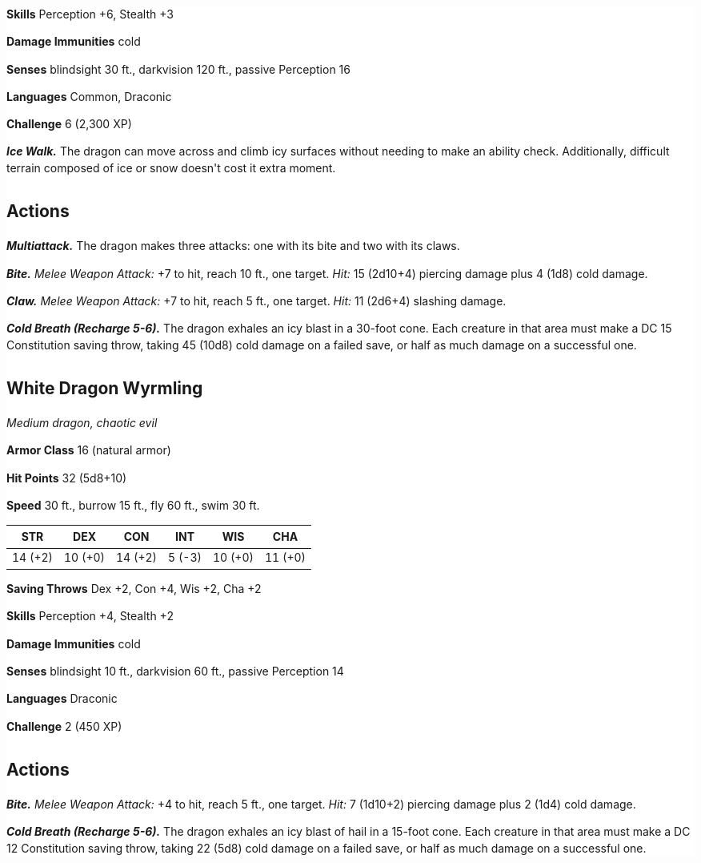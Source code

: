 **Skills** Perception +6, Stealth +3

**Damage Immunities** cold

**Senses** blindsight 30 ft., darkvision 120 ft., passive Perception 16

**Languages** Common, Draconic

**Challenge** 6 (2,300 XP)

***Ice Walk.*** The dragon can move across and climb icy surfaces without needing to make an ability check. Additionally, difficult terrain composed of ice or snow doesn't cost it extra moment.

## Actions

***Multiattack.*** The dragon makes three attacks: one with its bite and two with its claws.

***Bite.*** *Melee Weapon Attack:* +7 to hit, reach 10 ft., one target. *Hit:* 15 (2d10+4) piercing damage plus 4 (1d8) cold damage.

***Claw.*** *Melee Weapon Attack:* +7 to hit, reach 5 ft., one target. *Hit:* 11 (2d6+4) slashing damage.

***Cold Breath (Recharge 5-6).*** The dragon exhales an icy blast in a 30-foot cone. Each creature in that area must make a DC 15 Constitution saving throw, taking 45 (10d8) cold damage on a failed save, or half as much damage on a successful one.

## White Dragon Wyrmling

*Medium dragon, chaotic evil*

**Armor Class** 16 (natural armor)

**Hit Points** 32 (5d8+10)

**Speed** 30 ft., burrow 15 ft., fly 60 ft., swim 30 ft.

| STR     | DEX     | CON     | INT    | WIS     | CHA     |
|---------|---------|---------|--------|---------|---------|
| 14 (+2) | 10 (+0) | 14 (+2) | 5 (-3) | 10 (+0) | 11 (+0) |

**Saving Throws** Dex +2, Con +4, Wis +2, Cha +2

**Skills** Perception +4, Stealth +2

**Damage Immunities** cold

**Senses** blindsight 10 ft., darkvision 60 ft., passive Perception 14

**Languages** Draconic

**Challenge** 2 (450 XP)

## Actions

***Bite.*** *Melee Weapon Attack:* +4 to hit, reach 5 ft., one target. *Hit:* 7 (1d10+2) piercing damage plus 2 (1d4) cold damage.

***Cold Breath (Recharge 5-6).*** The dragon exhales an icy blast of hail in a 15-foot cone. Each creature in that area must make a DC 12 Constitution saving throw, taking 22 (5d8) cold damage on a failed save, or half as much damage on a successful one.
